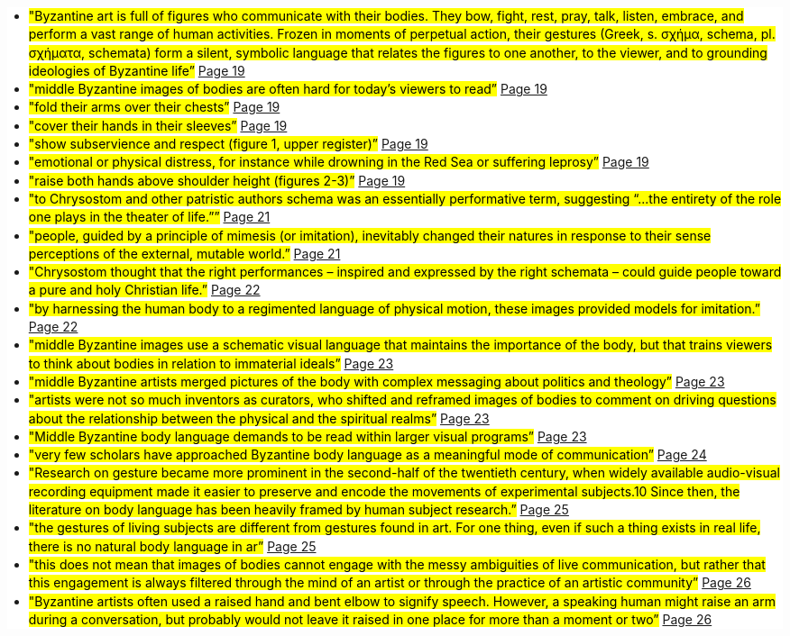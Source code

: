 - <mark class="hltr-yellow">"Byzantine art is full of figures who communicate with their bodies. They bow,  fight, rest, pray, talk, listen, embrace, and perform a vast range of human activities.  Frozen in moments of perpetual action, their gestures (Greek, s. σχήμα, schema, pl.  σχήματα, schemata) form a silent, symbolic language that relates the figures to one  another, to the viewer, and to grounding ideologies of Byzantine life”</mark> [Page 19](zotero://open-pdf/library/items/B79WZSND?page=19&annotation=5WXVD875) 
- <mark class="hltr-yellow">"middle Byzantine  images of bodies are often hard for today’s viewers to read”</mark> [Page 19](zotero://open-pdf/library/items/B79WZSND?page=19&annotation=I35WGZBV) 
- <mark class="hltr-blue">"fold their arms over their chests”</mark> [Page 19](zotero://open-pdf/library/items/B79WZSND?page=19&annotation=MR6S9WQF) 
- <mark class="hltr-blue">"cover their hands in their sleeves”</mark> [Page 19](zotero://open-pdf/library/items/B79WZSND?page=19&annotation=F3YV3SJN) 
- <mark class="hltr-purple">"show  subservience and respect (figure 1, upper register)”</mark> [Page 19](zotero://open-pdf/library/items/B79WZSND?page=19&annotation=CBFQBUHQ) 
- <mark class="hltr-purple">"emotional or physical  distress, for instance while drowning in the Red Sea or suffering leprosy”</mark> [Page 19](zotero://open-pdf/library/items/B79WZSND?page=19&annotation=34ADHIY5) 
- <mark class="hltr-blue">"raise both  hands above shoulder height (figures 2-3)”</mark> [Page 19](zotero://open-pdf/library/items/B79WZSND?page=19&annotation=56SE694W) 
- <mark class="hltr-yellow">"to Chrysostom and other  patristic authors schema was an essentially performative term, suggesting “...the entirety  of the role one plays in the theater of life.””</mark> [Page 21](zotero://open-pdf/library/items/B79WZSND?page=21&annotation=WK2XM7B9) 
- <mark class="hltr-yellow">"people,  guided by a principle of mimesis (or imitation), inevitably changed their natures in  response to their sense perceptions of the external, mutable world.”</mark> [Page 21](zotero://open-pdf/library/items/B79WZSND?page=21&annotation=HNCHLVJA) 
- <mark class="hltr-yellow">"Chrysostom thought that the right performances – inspired and  expressed by the right schemata – could guide people toward a pure and holy Christian  life.”</mark> [Page 22](zotero://open-pdf/library/items/B79WZSND?page=22&annotation=QH28XARJ) 
- <mark class="hltr-yellow">"by harnessing the human body to a regimented language of  physical motion, these images provided models for imitation.”</mark> [Page 22](zotero://open-pdf/library/items/B79WZSND?page=22&annotation=38XDHRRM) 
- <mark class="hltr-yellow">"middle Byzantine images use a schematic visual language that maintains the  importance of the body, but that trains viewers to think about bodies in relation to  immaterial ideals”</mark> [Page 23](zotero://open-pdf/library/items/B79WZSND?page=23&annotation=KDD44CT7) 
- <mark class="hltr-yellow">"middle  Byzantine artists merged pictures of the body with complex messaging about politics and  theology”</mark> [Page 23](zotero://open-pdf/library/items/B79WZSND?page=23&annotation=IWMRMV45) 
- <mark class="hltr-yellow">"artists were not so much inventors as curators, who shifted and  reframed images of bodies to comment on driving questions about the relationship  between the physical and the spiritual realms”</mark> [Page 23](zotero://open-pdf/library/items/B79WZSND?page=23&annotation=X5ZR3JNE) 
- <mark class="hltr-yellow">"Middle Byzantine body language demands to be read  within larger visual programs”</mark> [Page 23](zotero://open-pdf/library/items/B79WZSND?page=23&annotation=SY7B8CQN) 
- <mark class="hltr-yellow">"very few scholars have approached Byzantine body language as a meaningful  mode of communication”</mark> [Page 24](zotero://open-pdf/library/items/B79WZSND?page=24&annotation=4MS9445F) 
- <mark class="hltr-green">"Research on gesture became more prominent in the second-half of  the twentieth century, when widely available audio-visual recording equipment made it  easier to preserve and encode the movements of experimental subjects.10 Since then, the  literature on body language has been heavily framed by human subject research.”</mark> [Page 25](zotero://open-pdf/library/items/B79WZSND?page=25&annotation=2IES37FS) 
- <mark class="hltr-yellow">"the gestures of living  subjects are different from gestures found in art. For one thing, even if such a thing exists  in real life, there is no natural body language in ar”</mark> [Page 25](zotero://open-pdf/library/items/B79WZSND?page=25&annotation=KR6MP9RF) 
- <mark class="hltr-yellow">"this does not mean that images of bodies cannot engage with the messy  ambiguities of live communication, but rather that this engagement is always filtered  through the mind of an artist or through the practice of an artistic community”</mark> [Page 26](zotero://open-pdf/library/items/B79WZSND?page=26&annotation=NEX6B9VE) 
- <mark class="hltr-yellow">"Byzantine artists often used a raised hand and bent  elbow to signify speech. However, a speaking human might raise an arm during a  conversation, but probably would not leave it raised in one place for more than a moment  or two”</mark> [Page 26](zotero://open-pdf/library/items/B79WZSND?page=26&annotation=SW2CQMI3) 